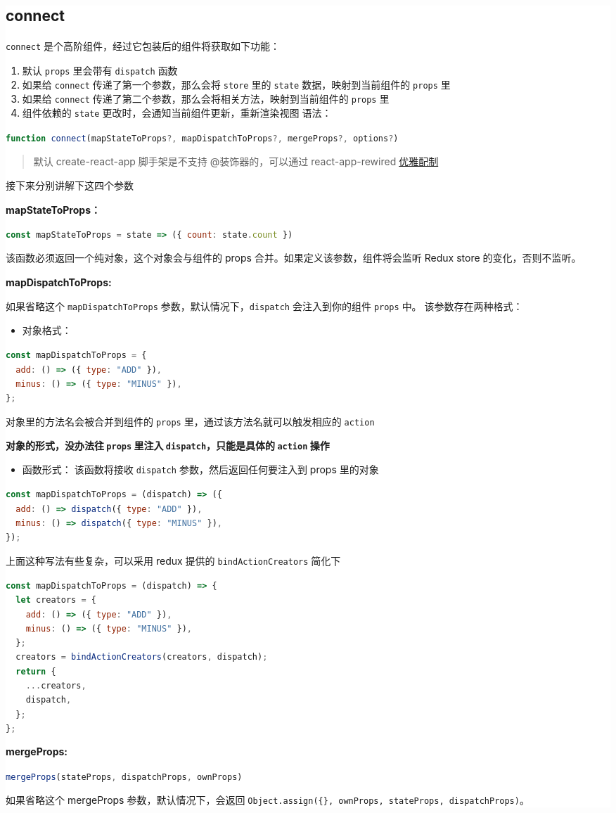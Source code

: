 ## connect
`connect` 是个高阶组件，经过它包装后的组件将获取如下功能：

 1. 默认 `props` 里会带有 `dispatch` 函数
 2. 如果给 `connect` 传递了第一个参数，那么会将 `store` 里的 `state` 数据，映射到当前组件的 `props` 里
 3. 如果给 `connect` 传递了第二个参数，那么会将相关方法，映射到当前组件的 `props` 里
 4. 组件依赖的 `state` 更改时，会通知当前组件更新，重新渲染视图
 语法：
```javascript
function connect(mapStateToProps?, mapDispatchToProps?, mergeProps?, options?)
```
> 默认 create-react-app 脚手架是不支持 @装饰器的，可以通过 react-app-rewired [优雅配制](https://www.huaweicloud.com/articles/71bf8dcfcd156da7e5c1d325b6a999d9.html)

接下来分别讲解下这四个参数

**mapStateToProps：**
```javascript
const mapStateToProps = state => ({ count: state.count })
```
该函数必须返回一个纯对象，这个对象会与组件的 props 合并。如果定义该参数，组件将会监听 Redux store 的变化，否则不监听。

**mapDispatchToProps:**

如果省略这个 `mapDispatchToProps` 参数，默认情况下，`dispatch` 会注⼊到你的组件 `props` 中。
该参数存在两种格式：
 - 对象格式：
```javascript
const mapDispatchToProps = {
  add: () => ({ type: "ADD" }),
  minus: () => ({ type: "MINUS" }),
};
```
对象里的方法名会被合并到组件的 `props` 里，通过该方法名就可以触发相应的 `action`

**对象的形式，没办法往 `props` 里注入 `dispatch`，只能是具体的 `action` 操作**
 - 函数形式：
该函数将接收 `dispatch` 参数，然后返回任何要注入到 props 里的对象
```javascript
const mapDispatchToProps = (dispatch) => ({
  add: () => dispatch({ type: "ADD" }),
  minus: () => dispatch({ type: "MINUS" }),
});
```
上面这种写法有些复杂，可以采用 redux 提供的 `bindActionCreators` 简化下

```javascript
const mapDispatchToProps = (dispatch) => {
  let creators = {
    add: () => ({ type: "ADD" }),
    minus: () => ({ type: "MINUS" }),
  };
  creators = bindActionCreators(creators, dispatch);
  return {
    ...creators,
    dispatch,
  };
};
```
**mergeProps:**
```javascript
mergeProps(stateProps, dispatchProps, ownProps)
```
如果省略这个 mergeProps 参数，默认情况下，会返回 `Object.assign({}, ownProps, stateProps, dispatchProps)`。
